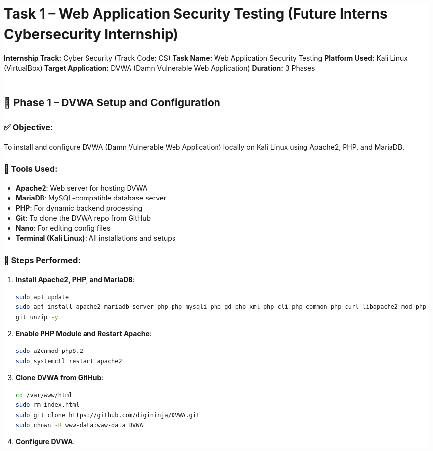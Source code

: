 # Task 1 – Web Application Security Testing (Future Interns Cybersecurity Internship)

**Internship Track:** Cyber Security (Track Code: CS)
**Task Name:** Web Application Security Testing
**Platform Used:** Kali Linux (VirtualBox)
**Target Application:** DVWA (Damn Vulnerable Web Application)
**Duration:** 3 Phases

---

## 🌟 Phase 1 – DVWA Setup and Configuration

### ✅ Objective:

To install and configure DVWA (Damn Vulnerable Web Application) locally on Kali Linux using Apache2, PHP, and MariaDB.

### 🔧 Tools Used:

* **Apache2**: Web server for hosting DVWA
* **MariaDB**: MySQL-compatible database server
* **PHP**: For dynamic backend processing
* **Git**: To clone the DVWA repo from GitHub
* **Nano**: For editing config files
* **Terminal (Kali Linux)**: All installations and setups

### 📃 Steps Performed:

1. **Install Apache2, PHP, and MariaDB**:

   ```bash
   sudo apt update
   sudo apt install apache2 mariadb-server php php-mysqli php-gd php-xml php-cli php-common php-curl libapache2-mod-php git unzip -y
   ```

2. **Enable PHP Module and Restart Apache**:

   ```bash
   sudo a2enmod php8.2
   sudo systemctl restart apache2
   ```

3. **Clone DVWA from GitHub**:

   ```bash
   cd /var/www/html
   sudo rm index.html
   sudo git clone https://github.com/digininja/DVWA.git
   sudo chown -R www-data:www-data DVWA
   ```

4. **Configure DVWA**:
